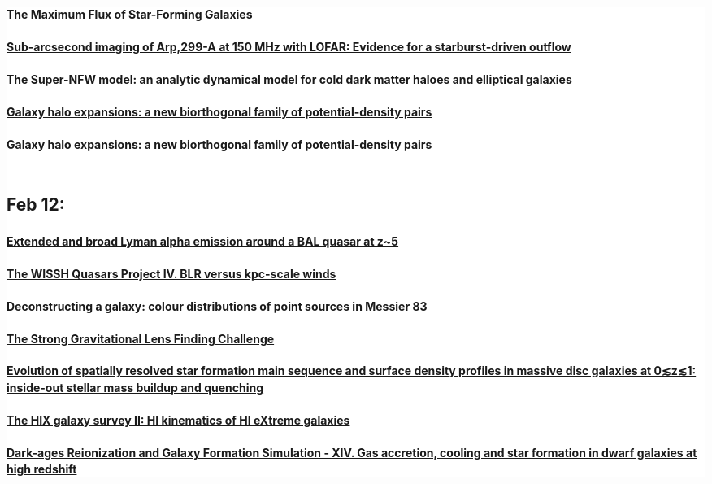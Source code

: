
#### [The Maximum Flux of Star-Forming Galaxies](https://arxiv.org/abs/1802.03117)


#### [Sub-arcsecond imaging of Arp\,299-A at 150 MHz with LOFAR: Evidence for a starburst-driven outflow](https://arxiv.org/abs/1802.03226)


#### [The Super-NFW model: an analytic dynamical model for cold dark matter haloes and elliptical galaxies](https://arxiv.org/abs/1802.03349)


#### [Galaxy halo expansions: a new biorthogonal family of potential-density pairs](https://arxiv.org/abs/1802.03350)


#### [Galaxy halo expansions: a new biorthogonal family of potential-density pairs](https://arxiv.org/abs/1802.03350)


----

## Feb 12:

#### [Extended and broad Lyman alpha emission around a BAL quasar at z~5](https://arxiv.org/abs/1802.03400)


#### [The WISSH Quasars Project IV. BLR versus kpc-scale winds](https://arxiv.org/abs/1802.03423)


#### [Deconstructing a galaxy: colour distributions of point sources in Messier 83](https://arxiv.org/abs/1802.03595)


#### [The Strong Gravitational Lens Finding Challenge](https://arxiv.org/abs/1802.03609)


#### [Evolution of spatially resolved star formation main sequence and surface density profiles in massive disc galaxies at 0≲z≲1: inside-out stellar mass buildup and quenching](https://arxiv.org/abs/1802.03782)


#### [The HIX galaxy survey II: HI kinematics of HI eXtreme galaxies](https://arxiv.org/abs/1802.04043)


#### [Dark-ages Reionization and Galaxy Formation Simulation - XIV. Gas accretion, cooling and star formation in dwarf galaxies at high redshift](https://arxiv.org/abs/1802.03879)
